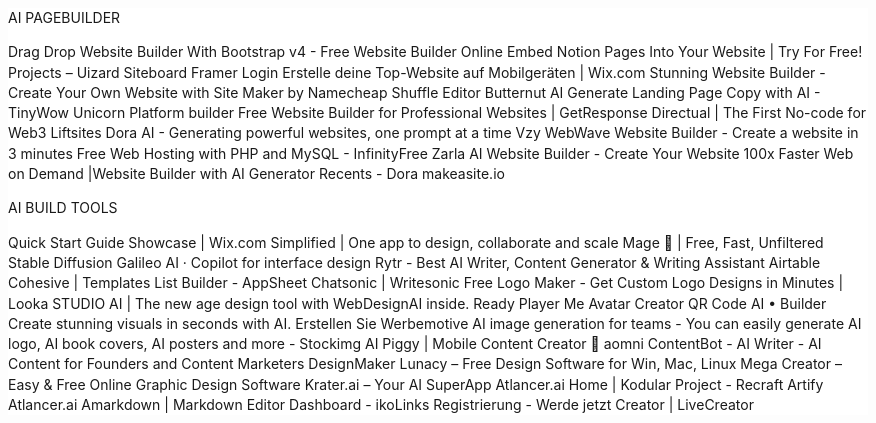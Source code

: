 AI PAGEBUILDER

Drag Drop Website Builder With Bootstrap v4 - Free Website Builder Online
Embed Notion Pages Into Your Website | Try For Free!
Projects – Uizard
Siteboard
Framer Login
Erstelle deine Top-Website auf Mobilgeräten | Wix.com
Stunning
Website Builder - Create Your Own Website with Site Maker by Namecheap
Shuffle Editor
Butternut AI
Generate Landing Page Copy with AI - TinyWow
Unicorn Platform builder
Free Website Builder for Professional Websites | GetResponse
Directual | The First No-code for Web3
Liftsites
Dora AI - Generating powerful websites, one prompt at a time
Vzy
WebWave Website Builder - Create a website in 3 minutes
Free Web Hosting with PHP and MySQL - InfinityFree
Zarla AI Website Builder - Create Your Website 100x Faster
Web on Demand |Website Builder with AI Generator
Recents - Dora
makeasite.io

AI BUILD TOOLS

Quick Start Guide
Showcase
| Wix.com
Simplified | One app to design, collaborate and scale
Mage 🧙 | Free, Fast, Unfiltered Stable Diffusion
Galileo AI · Copilot for interface design
Rytr - Best AI Writer, Content Generator & Writing Assistant
Airtable
Cohesive | Templates
List Builder - AppSheet
Chatsonic | Writesonic
Free Logo Maker - Get Custom Logo Designs in Minutes | Looka
STUDIO AI | The new age design tool with WebDesignAI inside.
Ready Player Me Avatar Creator
QR Code AI • Builder
Create stunning visuals in seconds with AI.
Erstellen Sie Werbemotive
AI image generation for teams - You can easily generate AI logo, AI book covers, AI posters and more - Stockimg AI
Piggy | Mobile Content Creator 🐷
aomni
ContentBot - AI Writer - AI Content for Founders and Content Marketers
DesignMaker
Lunacy – Free Design Software for Win, Mac, Linux
Mega Creator – Easy & Free Online Graphic Design Software
Krater.ai – Your AI SuperApp
Atlancer.ai
Home | Kodular
Project - Recraft
Artify
Atlancer.ai
Amarkdown | Markdown Editor
Dashboard - ikoLinks
Registrierung - Werde jetzt Creator | LiveCreator

